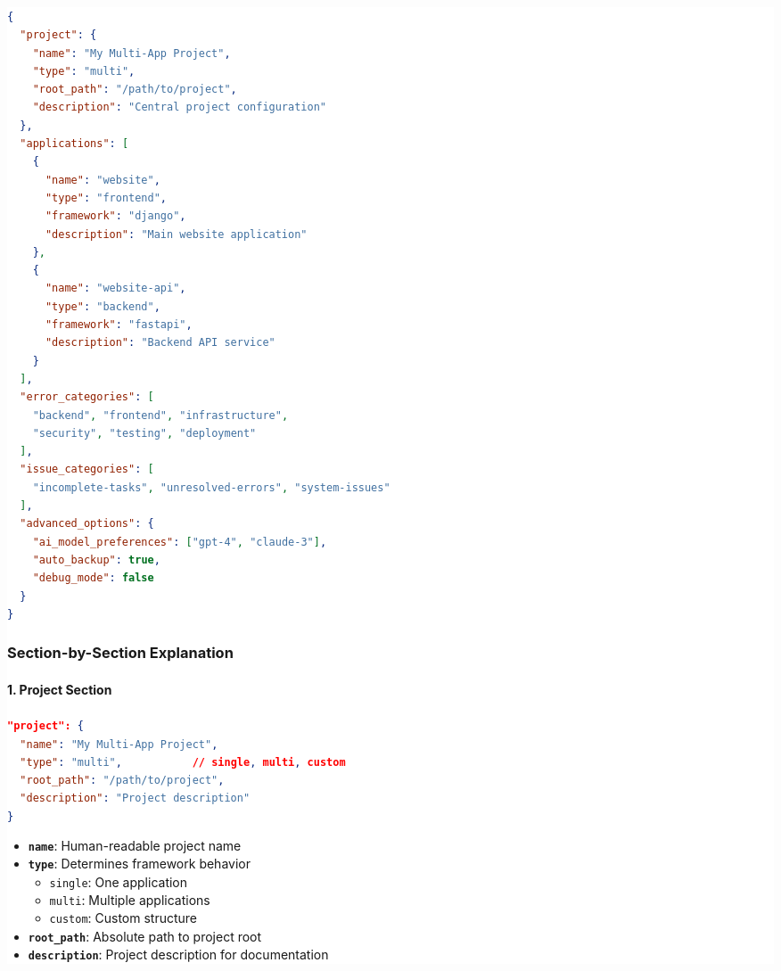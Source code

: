 ```json
{
  "project": {
    "name": "My Multi-App Project",
    "type": "multi",
    "root_path": "/path/to/project",
    "description": "Central project configuration"
  },
  "applications": [
    {
      "name": "website",
      "type": "frontend",
      "framework": "django",
      "description": "Main website application"
    },
    {
      "name": "website-api",
      "type": "backend",
      "framework": "fastapi",
      "description": "Backend API service"
    }
  ],
  "error_categories": [
    "backend", "frontend", "infrastructure",
    "security", "testing", "deployment"
  ],
  "issue_categories": [
    "incomplete-tasks", "unresolved-errors", "system-issues"
  ],
  "advanced_options": {
    "ai_model_preferences": ["gpt-4", "claude-3"],
    "auto_backup": true,
    "debug_mode": false
  }
}
```

### Section-by-Section Explanation

#### 1. **Project Section**
```json
"project": {
  "name": "My Multi-App Project",
  "type": "multi",           // single, multi, custom
  "root_path": "/path/to/project",
  "description": "Project description"
}
```

- **`name`**: Human-readable project name
- **`type`**: Determines framework behavior
  - `single`: One application
  - `multi`: Multiple applications
  - `custom`: Custom structure
- **`root_path`**: Absolute path to project root
- **`description`**: Project description for documentation
